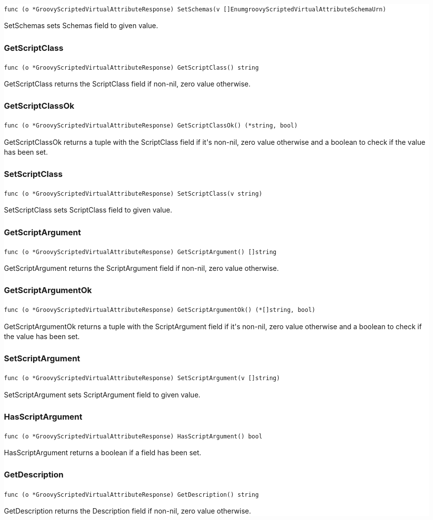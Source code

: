 `func (o *GroovyScriptedVirtualAttributeResponse) SetSchemas(v []EnumgroovyScriptedVirtualAttributeSchemaUrn)`

SetSchemas sets Schemas field to given value.


### GetScriptClass

`func (o *GroovyScriptedVirtualAttributeResponse) GetScriptClass() string`

GetScriptClass returns the ScriptClass field if non-nil, zero value otherwise.

### GetScriptClassOk

`func (o *GroovyScriptedVirtualAttributeResponse) GetScriptClassOk() (*string, bool)`

GetScriptClassOk returns a tuple with the ScriptClass field if it's non-nil, zero value otherwise
and a boolean to check if the value has been set.

### SetScriptClass

`func (o *GroovyScriptedVirtualAttributeResponse) SetScriptClass(v string)`

SetScriptClass sets ScriptClass field to given value.


### GetScriptArgument

`func (o *GroovyScriptedVirtualAttributeResponse) GetScriptArgument() []string`

GetScriptArgument returns the ScriptArgument field if non-nil, zero value otherwise.

### GetScriptArgumentOk

`func (o *GroovyScriptedVirtualAttributeResponse) GetScriptArgumentOk() (*[]string, bool)`

GetScriptArgumentOk returns a tuple with the ScriptArgument field if it's non-nil, zero value otherwise
and a boolean to check if the value has been set.

### SetScriptArgument

`func (o *GroovyScriptedVirtualAttributeResponse) SetScriptArgument(v []string)`

SetScriptArgument sets ScriptArgument field to given value.

### HasScriptArgument

`func (o *GroovyScriptedVirtualAttributeResponse) HasScriptArgument() bool`

HasScriptArgument returns a boolean if a field has been set.

### GetDescription

`func (o *GroovyScriptedVirtualAttributeResponse) GetDescription() string`

GetDescription returns the Description field if non-nil, zero value otherwise.
